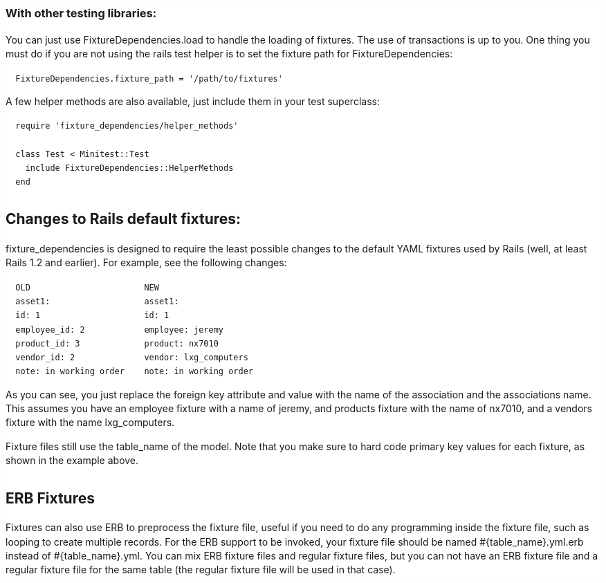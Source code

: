 ### With other testing libraries:

You can just use FixtureDependencies.load to handle the loading of fixtures.
The use of transactions is up to you.  One thing you must do if you are
not using the rails test helper is to set the fixture path for
FixtureDependencies:

```
  FixtureDependencies.fixture_path = '/path/to/fixtures'
```

A few helper methods are also available, just include them in your test superclass:

```
  require 'fixture_dependencies/helper_methods'

  class Test < Minitest::Test
    include FixtureDependencies::HelperMethods
  end
```

## Changes to Rails default fixtures:

fixture_dependencies is designed to require the least possible changes to
the default YAML fixtures used by Rails (well, at least Rails 1.2 and earlier).
For example, see the following changes:

```
  OLD                       NEW
  asset1:                   asset1:
  id: 1                     id: 1
  employee_id: 2            employee: jeremy
  product_id: 3             product: nx7010
  vendor_id: 2              vendor: lxg_computers
  note: in working order    note: in working order
```

As you can see, you just replace the foreign key attribute and value with the
name of the association and the associations name.  This assumes you have an
employee fixture with a name of jeremy, and products fixture with the name of
nx7010, and a vendors fixture with the name lxg_computers.

Fixture files still use the table_name of the model. Note that you make sure
to hard code primary key values for each fixture, as shown in the example
above.

## ERB Fixtures

Fixtures can also use ERB to preprocess the fixture file, useful if you need
to do any programming inside the fixture file, such as looping to create
multiple records.  For the ERB support to be invoked, your fixture file
should be named #{table_name}.yml.erb instead of #{table_name}.yml. You can
mix ERB fixture files and regular fixture files, but you can not have an
ERB fixture file and a regular fixture file for the same table (the regular
fixture file will be used in that case).
